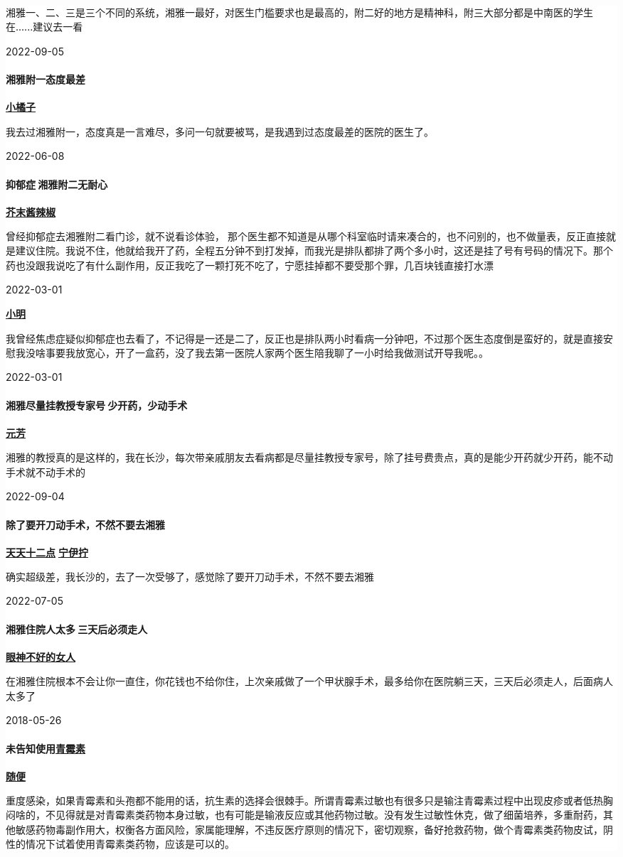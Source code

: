 湘雅一、二、三是三个不同的系统，湘雅一最好，对医生门槛要求也是最高的，附二好的地方是精神科，附三大部分都是中南医的学生在......建议去一看

2022-09-05

#### 湘雅附一态度最差

[**小橘子**](https://www.zhihu.com/people/11c67795e3e39fe32b9144c0de2d4f03)

我去过湘雅附一，态度真是一言难尽，多问一句就要被骂，是我遇到过态度最差的医院的医生了。

2022-06-08

#### 抑郁症 湘雅附二无耐心

[**芥末酱辣椒**](https://www.zhihu.com/people/b2a00f27f708b602e38c61cee209dbfe)

曾经抑郁症去湘雅附二看门诊，就不说看诊体验，
那个医生都不知道是从哪个科室临时请来凑合的，也不问别的，也不做量表，反正直接就是建议住院。我说不住，他就给我开了药，全程五分钟不到打发掉，而我光是排队都排了两个多小时，这还是挂了号有号码的情况下。那个药也没跟我说吃了有什么副作用，反正我吃了一颗打死不吃了，宁愿挂掉都不要受那个罪，几百块钱直接打水漂

2022-03-01

[**小明**](https://www.zhihu.com/people/3e53eb4f56299947d4d69a0e1acbfd92)

我曾经焦虑症疑似抑郁症也去看了，不记得是一还是二了，反正也是排队两小时看病一分钟吧，不过那个医生态度倒是蛮好的，就是直接安慰我没啥事要我放宽心，开了一盒药，没了我去第一医院人家两个医生陪我聊了一小时给我做测试开导我呢。。

2022-03-01

#### 湘雅尽量挂教授专家号 少开药，少动手术

[**元芳**](https://www.zhihu.com/people/38cb54ecab8dc96c25b6edd835d2f73b)

湘雅的教授真的是这样的，我在长沙，每次带亲戚朋友去看病都是尽量挂教授专家号，除了挂号费贵点，真的是能少开药就少开药，能不动手术就不动手术的

2022-09-04

#### 除了要开刀动手术，不然不要去湘雅

[**天天十二点**](https://www.zhihu.com/people/42ee40ecadd762af4f019a642ef5dd71)
[**宁伊拧**](https://www.zhihu.com/people/b9818fb25f02fb1f179d532719a949ce)

确实超级差，我长沙的，去了一次受够了，感觉除了要开刀动手术，不然不要去湘雅

2022-07-05

#### 湘雅住院人太多 三天后必须走人

[**眼神不好的女人**](https://www.zhihu.com/people/f054b6b4521e2aea7fd6783fe2d55793)

在湘雅住院根本不会让你一直住，你花钱也不给你住，上次亲戚做了一个甲状腺手术，最多给你在医院躺三天，三天后必须走人，后面病人太多了

2018-05-26

#### 未告知使用[青霉素](https://www.zhihu.com/question/277783550/answer/2636157631)

[**随便**](https://www.zhihu.com/people/1a14e89c0516f039bd2b0d8ccb327abe)

重度感染，如果青霉素和头孢都不能用的话，抗生素的选择会很棘手。所谓青霉素过敏也有很多只是输注青霉素过程中出现皮疹或者低热胸闷啥的，不见得就是对青霉素类药物本身过敏，也有可能是输液反应或其他药物过敏。没有发生过敏性休克，做了细菌培养，多重耐药，其他敏感药物毒副作用大，权衡各方面风险，家属能理解，不违反医疗原则的情况下，密切观察，备好抢救药物，做个青霉素类药物皮试，阴性的情况下试着使用青霉素类药物，应该是可以的。
